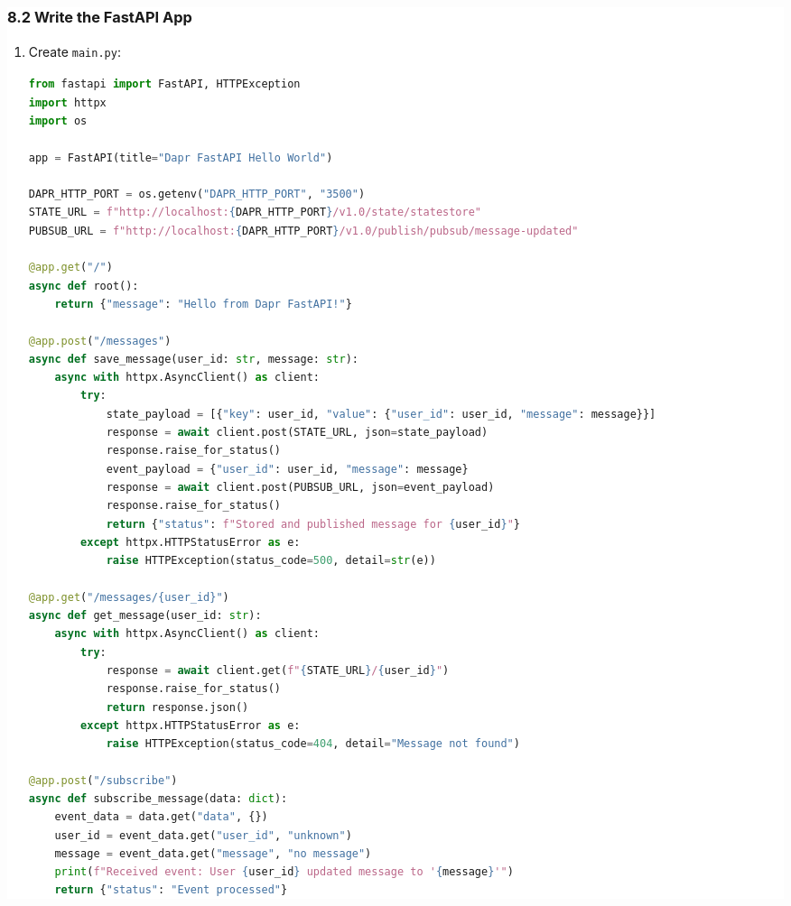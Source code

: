 ### 8.2 Write the FastAPI App
1. Create `main.py`:
   ```python
   from fastapi import FastAPI, HTTPException
   import httpx
   import os

   app = FastAPI(title="Dapr FastAPI Hello World")

   DAPR_HTTP_PORT = os.getenv("DAPR_HTTP_PORT", "3500")
   STATE_URL = f"http://localhost:{DAPR_HTTP_PORT}/v1.0/state/statestore"
   PUBSUB_URL = f"http://localhost:{DAPR_HTTP_PORT}/v1.0/publish/pubsub/message-updated"

   @app.get("/")
   async def root():
       return {"message": "Hello from Dapr FastAPI!"}

   @app.post("/messages")
   async def save_message(user_id: str, message: str):
       async with httpx.AsyncClient() as client:
           try:
               state_payload = [{"key": user_id, "value": {"user_id": user_id, "message": message}}]
               response = await client.post(STATE_URL, json=state_payload)
               response.raise_for_status()
               event_payload = {"user_id": user_id, "message": message}
               response = await client.post(PUBSUB_URL, json=event_payload)
               response.raise_for_status()
               return {"status": f"Stored and published message for {user_id}"}
           except httpx.HTTPStatusError as e:
               raise HTTPException(status_code=500, detail=str(e))

   @app.get("/messages/{user_id}")
   async def get_message(user_id: str):
       async with httpx.AsyncClient() as client:
           try:
               response = await client.get(f"{STATE_URL}/{user_id}")
               response.raise_for_status()
               return response.json()
           except httpx.HTTPStatusError as e:
               raise HTTPException(status_code=404, detail="Message not found")

   @app.post("/subscribe")
   async def subscribe_message(data: dict):
       event_data = data.get("data", {})
       user_id = event_data.get("user_id", "unknown")
       message = event_data.get("message", "no message")
       print(f"Received event: User {user_id} updated message to '{message}'")
       return {"status": "Event processed"}
   ```
